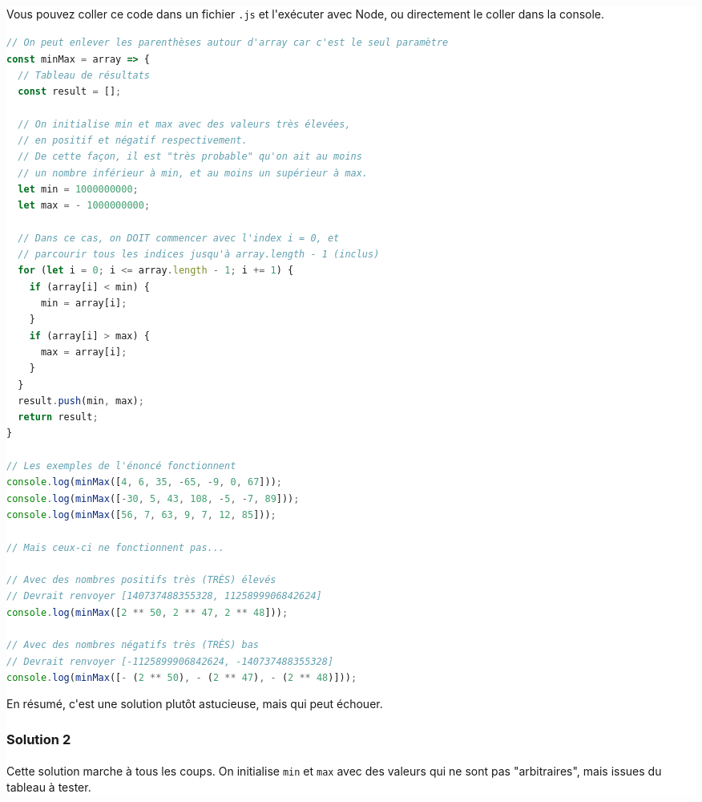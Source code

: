 Vous pouvez coller ce code dans un fichier `.js` et l'exécuter avec Node, ou directement le coller dans la console.

```javascript
// On peut enlever les parenthèses autour d'array car c'est le seul paramètre
const minMax = array => {
  // Tableau de résultats
  const result = [];

  // On initialise min et max avec des valeurs très élevées,
  // en positif et négatif respectivement.
  // De cette façon, il est "très probable" qu'on ait au moins
  // un nombre inférieur à min, et au moins un supérieur à max.
  let min = 1000000000;
  let max = - 1000000000;

  // Dans ce cas, on DOIT commencer avec l'index i = 0, et
  // parcourir tous les indices jusqu'à array.length - 1 (inclus)
  for (let i = 0; i <= array.length - 1; i += 1) {
    if (array[i] < min) {
      min = array[i];
    }
    if (array[i] > max) {
      max = array[i];
    }
  }
  result.push(min, max);
  return result;
}

// Les exemples de l'énoncé fonctionnent
console.log(minMax([4, 6, 35, -65, -9, 0, 67]));
console.log(minMax([-30, 5, 43, 108, -5, -7, 89]));
console.log(minMax([56, 7, 63, 9, 7, 12, 85]));

// Mais ceux-ci ne fonctionnent pas...

// Avec des nombres positifs très (TRÈS) élevés
// Devrait renvoyer [140737488355328, 1125899906842624]
console.log(minMax([2 ** 50, 2 ** 47, 2 ** 48]));

// Avec des nombres négatifs très (TRÈS) bas
// Devrait renvoyer [-1125899906842624, -140737488355328]
console.log(minMax([- (2 ** 50), - (2 ** 47), - (2 ** 48)]));
```

En résumé, c'est une solution plutôt astucieuse, mais qui peut échouer.

### Solution 2

Cette solution marche à tous les coups. On initialise `min` et `max` avec des valeurs qui ne sont pas "arbitraires", mais issues du tableau à tester.
